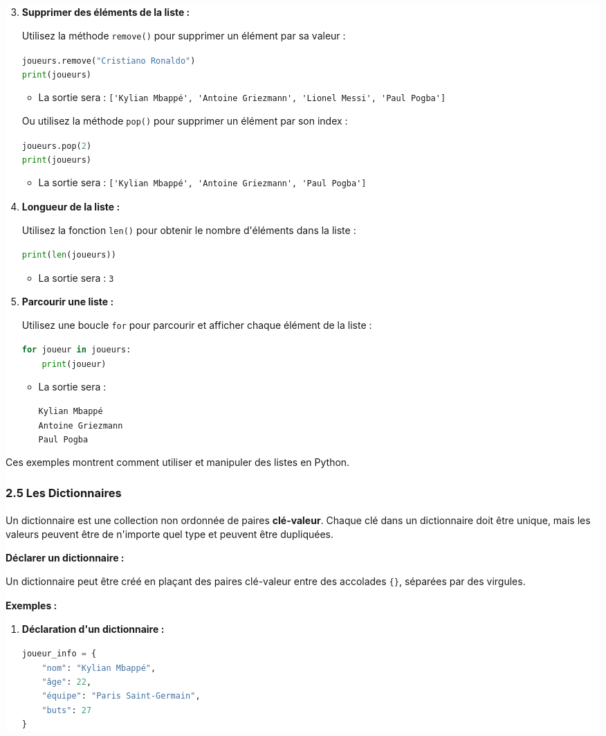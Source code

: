 3. **Supprimer des éléments de la liste :**
    
    Utilisez la méthode `remove()` pour supprimer un élément par sa valeur :
    ```python
    joueurs.remove("Cristiano Ronaldo")
    print(joueurs)
    ```
   
    - La sortie sera : `['Kylian Mbappé', 'Antoine Griezmann', 'Lionel Messi', 'Paul Pogba']`

    Ou utilisez la méthode `pop()` pour supprimer un élément par son index :
    ```python
    joueurs.pop(2)
    print(joueurs)
    ```
   
    - La sortie sera : `['Kylian Mbappé', 'Antoine Griezmann', 'Paul Pogba']`

4. **Longueur de la liste :**
   
    Utilisez la fonction `len()` pour obtenir le nombre d'éléments dans la liste :
    ```python
    print(len(joueurs))
    ```
    
    - La sortie sera : `3`

5. **Parcourir une liste :**
   
    Utilisez une boucle `for` pour parcourir et afficher chaque élément de la liste :
    ```python
    for joueur in joueurs:
        print(joueur)
    ```
    
    - La sortie sera :
      ```
      Kylian Mbappé
      Antoine Griezmann
      Paul Pogba
      ```

Ces exemples montrent comment utiliser et manipuler des listes en Python.

### 2.5 Les Dictionnaires

Un dictionnaire est une collection non ordonnée de paires **clé-valeur**. Chaque clé dans un dictionnaire doit être unique, mais les valeurs peuvent être de n'importe quel type et peuvent être dupliquées.

**Déclarer un dictionnaire :**

Un dictionnaire peut être créé en plaçant des paires clé-valeur entre des accolades `{}`, séparées par des virgules.

**Exemples :**

1. **Déclaration d'un dictionnaire :**
    ```python
    joueur_info = {
        "nom": "Kylian Mbappé",
        "âge": 22,
        "équipe": "Paris Saint-Germain",
        "buts": 27
    }
    ```

